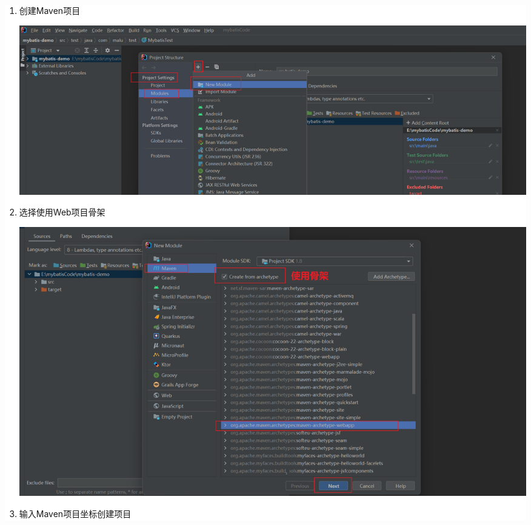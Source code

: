 1. 创建Maven项目

   ![1704701140037](./assets/1704701140037.png)

2. 选择使用Web项目骨架

   ![1704701219241](./assets/1704701219241.png)

3. 输入Maven项目坐标创建项目
